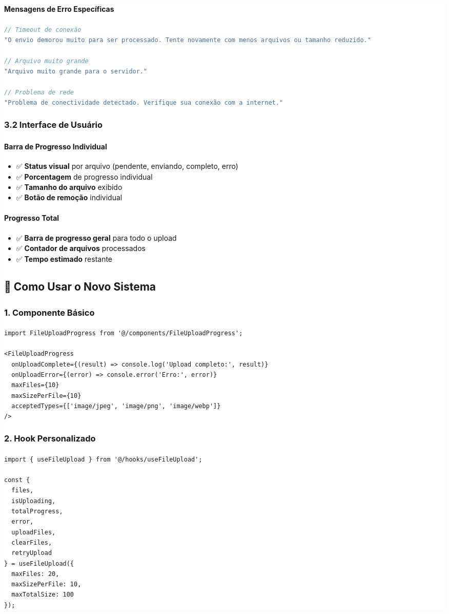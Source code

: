 #### Mensagens de Erro Específicas
```typescript
// Timeout de conexão
"O envio demorou muito para ser processado. Tente novamente com menos arquivos ou tamanho reduzido."

// Arquivo muito grande
"Arquivo muito grande para o servidor."

// Problema de rede
"Problema de conectividade detectado. Verifique sua conexão com a internet."
```

### 3.2 Interface de Usuário

#### Barra de Progresso Individual
- ✅ **Status visual** por arquivo (pendente, enviando, completo, erro)
- ✅ **Porcentagem** de progresso individual
- ✅ **Tamanho do arquivo** exibido
- ✅ **Botão de remoção** individual

#### Progresso Total
- ✅ **Barra de progresso geral** para todo o upload
- ✅ **Contador de arquivos** processados
- ✅ **Tempo estimado** restante

## 🔧 Como Usar o Novo Sistema

### 1. Componente Básico
```tsx
import FileUploadProgress from '@/components/FileUploadProgress';

<FileUploadProgress
  onUploadComplete={(result) => console.log('Upload completo:', result)}
  onUploadError={(error) => console.error('Erro:', error)}
  maxFiles={10}
  maxSizePerFile={10}
  acceptedTypes={['image/jpeg', 'image/png', 'image/webp']}
/>
```

### 2. Hook Personalizado
```tsx
import { useFileUpload } from '@/hooks/useFileUpload';

const {
  files,
  isUploading,
  totalProgress,
  error,
  uploadFiles,
  clearFiles,
  retryUpload
} = useFileUpload({
  maxFiles: 20,
  maxSizePerFile: 10,
  maxTotalSize: 100
});
```
